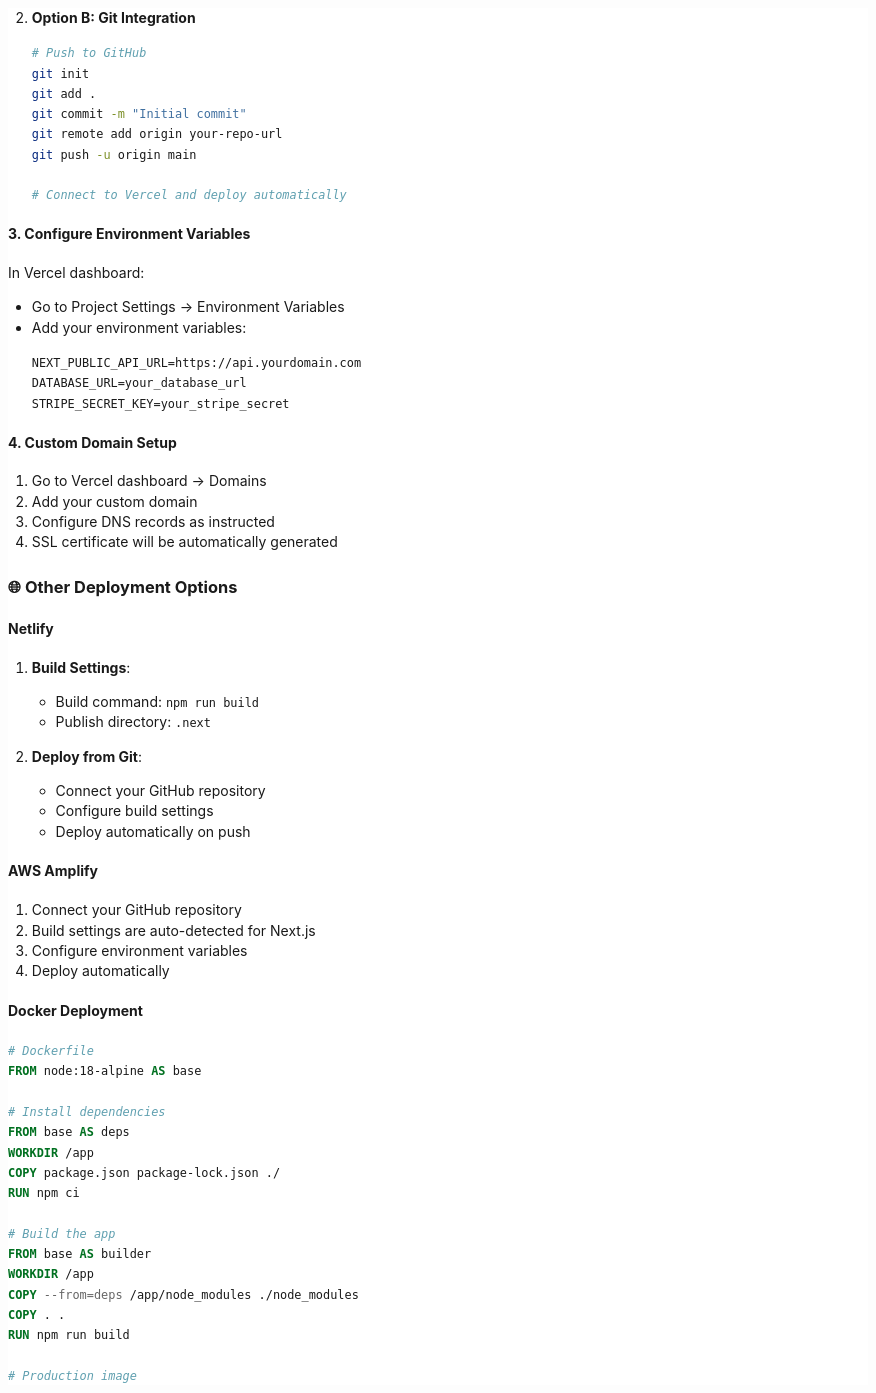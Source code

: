 2. **Option B: Git Integration**
   ```bash
   # Push to GitHub
   git init
   git add .
   git commit -m "Initial commit"
   git remote add origin your-repo-url
   git push -u origin main
   
   # Connect to Vercel and deploy automatically
   ```

#### 3. Configure Environment Variables
In Vercel dashboard:
- Go to Project Settings → Environment Variables
- Add your environment variables:
  ```
  NEXT_PUBLIC_API_URL=https://api.yourdomain.com
  DATABASE_URL=your_database_url
  STRIPE_SECRET_KEY=your_stripe_secret
  ```

#### 4. Custom Domain Setup
1. Go to Vercel dashboard → Domains
2. Add your custom domain
3. Configure DNS records as instructed
4. SSL certificate will be automatically generated

### 🌐 Other Deployment Options

#### Netlify
1. **Build Settings**:
   - Build command: `npm run build`
   - Publish directory: `.next`

2. **Deploy from Git**:
   - Connect your GitHub repository
   - Configure build settings
   - Deploy automatically on push

#### AWS Amplify
1. Connect your GitHub repository
2. Build settings are auto-detected for Next.js
3. Configure environment variables
4. Deploy automatically

#### Docker Deployment
```dockerfile
# Dockerfile
FROM node:18-alpine AS base

# Install dependencies
FROM base AS deps
WORKDIR /app
COPY package.json package-lock.json ./
RUN npm ci

# Build the app
FROM base AS builder
WORKDIR /app
COPY --from=deps /app/node_modules ./node_modules
COPY . .
RUN npm run build

# Production image
```